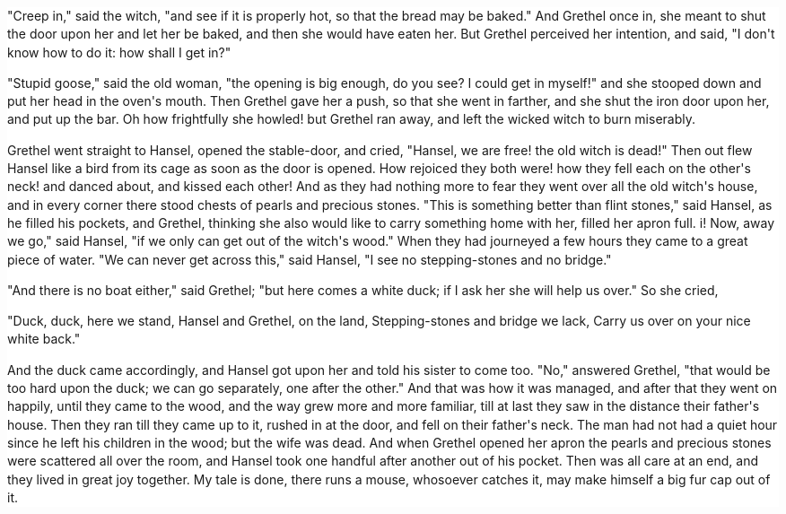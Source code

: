 "Creep in," said the witch, "and see if it is properly hot, so that
the bread may be baked." And Grethel once in, she meant to shut the
door upon her and let her be baked, and then she would have eaten her.
But Grethel perceived her intention, and said, "I don't know how to do
it: how shall I get in?"

"Stupid goose," said the old woman, "the opening is big enough, do
you see? I could get in myself!" and she stooped down and put her head
in the oven's mouth. Then Grethel gave her a push, so that she went in
farther, and she shut the iron door upon her, and put up the bar. Oh how
frightfully she howled! but Grethel ran away, and left the wicked witch
to burn miserably.

Grethel went straight to Hansel, opened the stable-door, and cried,
"Hansel, we are free! the old witch is dead!" Then out flew Hansel
like a bird from its cage as soon as the door is opened. How rejoiced
they both were! how they fell each on the other's neck! and danced
about, and kissed each other! And as they had nothing more to fear they
went over all the old witch's house, and in every corner there stood
chests of pearls and precious stones. "This is something better than
flint stones," said Hansel, as he filled his pockets, and Grethel,
thinking she also would like to carry something home with her, filled
her apron full. i! Now, away we go," said Hansel, "if we only can get
out of the witch's wood." When they had journeyed a few hours they
came to a great piece of water. "We can never get across this," said
Hansel, "I see no stepping-stones and no bridge."

"And there is no boat either," said Grethel; "but here comes a white
duck; if I ask her she will help us over." So she cried,

"Duck, duck, here we stand,
Hansel and Grethel, on the land,
Stepping-stones and bridge we lack,
Carry us over on your nice white back."

And the duck came accordingly, and Hansel got upon her and told his
sister to come too. "No," answered Grethel, "that would be too hard
upon the duck; we can go separately, one after the other." And that was
how it was managed, and after that they went on happily, until they came
to the wood, and the way grew more and more familiar, till at last they
saw in the distance their father's house. Then they ran till they came
up to it, rushed in at the door, and fell on their father's neck. The
man had not had a quiet hour since he left his children in the wood; but
the wife was dead. And when Grethel opened her apron the pearls and
precious stones were scattered all over the room, and Hansel took one
handful after another out of his pocket. Then was all care at an end,
and they lived in great joy together. My tale is done, there runs a
mouse, whosoever catches it, may make himself a big fur cap out of it.

